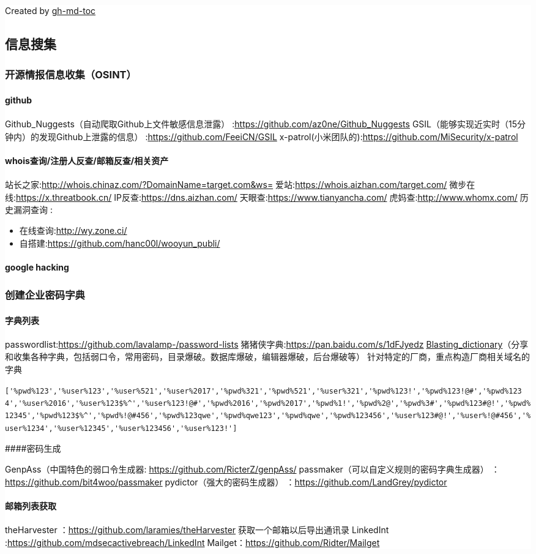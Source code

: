 
Created by [gh-md-toc](https://github.com/ekalinin/github-markdown-toc.go)


## 信息搜集 
### 开源情报信息收集（OSINT） 
#### github 
Github_Nuggests（自动爬取Github上文件敏感信息泄露） :https://github.com/az0ne/Github_Nuggests
GSIL（能够实现近实时（15分钟内）的发现Github上泄露的信息） :https://github.com/FeeiCN/GSIL
x-patrol(小米团队的):https://github.com/MiSecurity/x-patrol

#### whois查询/注册人反查/邮箱反查/相关资产

站长之家:http://whois.chinaz.com/?DomainName=target.com&ws=
爱站:https://whois.aizhan.com/target.com/
微步在线:https://x.threatbook.cn/
IP反查:https://dns.aizhan.com/
天眼查:https://www.tianyancha.com/
虎妈查:http://www.whomx.com/
历史漏洞查询 :
* 在线查询:http://wy.zone.ci/
* 自搭建:https://github.com/hanc00l/wooyun_publi/

#### google hacking 
 
### 创建企业密码字典 
#### 字典列表 
passwordlist:https://github.com/lavalamp-/password-lists
猪猪侠字典:https://pan.baidu.com/s/1dFJyedz
[Blasting_dictionary](https://github.com/rootphantomer/Blasting_dictionary)（分享和收集各种字典，包括弱口令，常用密码，目录爆破。数据库爆破，编辑器爆破，后台爆破等） 
针对特定的厂商，重点构造厂商相关域名的字典
```
['%pwd%123','%user%123','%user%521','%user%2017','%pwd%321','%pwd%521','%user%321','%pwd%123!','%pwd%123!@#','%pwd%1234','%user%2016','%user%123$%^','%user%123!@#','%pwd%2016','%pwd%2017','%pwd%1!','%pwd%2@','%pwd%3#','%pwd%123#@!','%pwd%12345','%pwd%123$%^','%pwd%!@#456','%pwd%123qwe','%pwd%qwe123','%pwd%qwe','%pwd%123456','%user%123#@!','%user%!@#456','%user%1234','%user%12345','%user%123456','%user%123!']
```
####密码生成 

GenpAss（中国特色的弱口令生成器: https://github.com/RicterZ/genpAss/
passmaker（可以自定义规则的密码字典生成器） ：https://github.com/bit4woo/passmaker
pydictor（强大的密码生成器） ：https://github.com/LandGrey/pydictor

#### 邮箱列表获取  

theHarvester ：https://github.com/laramies/theHarvester
获取一个邮箱以后导出通讯录 
LinkedInt :https://github.com/mdsecactivebreach/LinkedInt
Mailget：https://github.com/Ridter/Mailget
